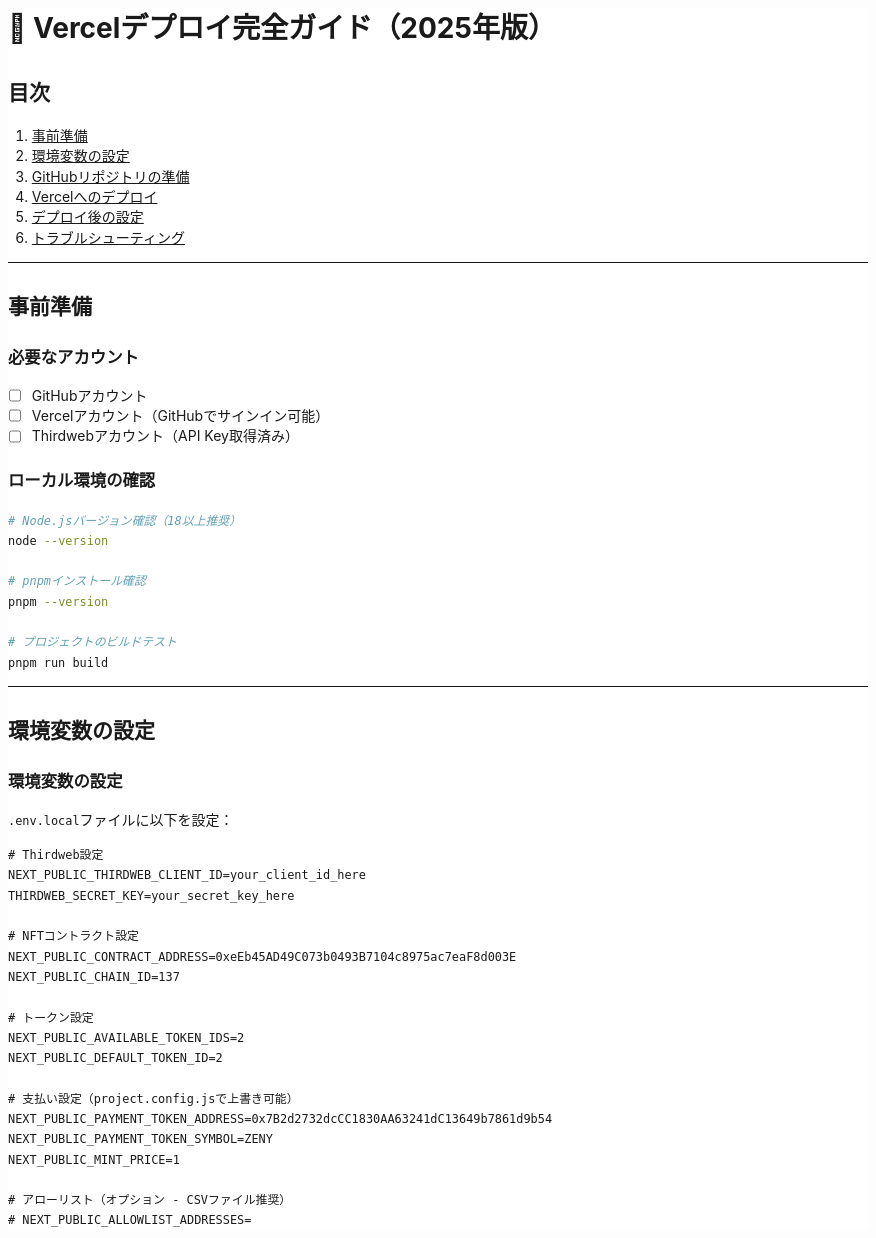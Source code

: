 # 🚀 Vercelデプロイ完全ガイド（2025年版）

## 目次
1. [事前準備](#事前準備)
2. [環境変数の設定](#環境変数の設定)
3. [GitHubリポジトリの準備](#githubリポジトリの準備)
4. [Vercelへのデプロイ](#vercelへのデプロイ)
5. [デプロイ後の設定](#デプロイ後の設定)
6. [トラブルシューティング](#トラブルシューティング)

---

## 事前準備

### 必要なアカウント
- [ ] GitHubアカウント
- [ ] Vercelアカウント（GitHubでサインイン可能）
- [ ] Thirdwebアカウント（API Key取得済み）

### ローカル環境の確認
```bash
# Node.jsバージョン確認（18以上推奨）
node --version

# pnpmインストール確認
pnpm --version

# プロジェクトのビルドテスト
pnpm run build
```

---

## 環境変数の設定

### 環境変数の設定

`.env.local`ファイルに以下を設定：

```env
# Thirdweb設定
NEXT_PUBLIC_THIRDWEB_CLIENT_ID=your_client_id_here
THIRDWEB_SECRET_KEY=your_secret_key_here

# NFTコントラクト設定
NEXT_PUBLIC_CONTRACT_ADDRESS=0xeEb45AD49C073b0493B7104c8975ac7eaF8d003E
NEXT_PUBLIC_CHAIN_ID=137

# トークン設定
NEXT_PUBLIC_AVAILABLE_TOKEN_IDS=2
NEXT_PUBLIC_DEFAULT_TOKEN_ID=2

# 支払い設定（project.config.jsで上書き可能）
NEXT_PUBLIC_PAYMENT_TOKEN_ADDRESS=0x7B2d2732dcCC1830AA63241dC13649b7861d9b54
NEXT_PUBLIC_PAYMENT_TOKEN_SYMBOL=ZENY
NEXT_PUBLIC_MINT_PRICE=1

# アローリスト（オプション - CSVファイル推奨）
# NEXT_PUBLIC_ALLOWLIST_ADDRESSES=
```
